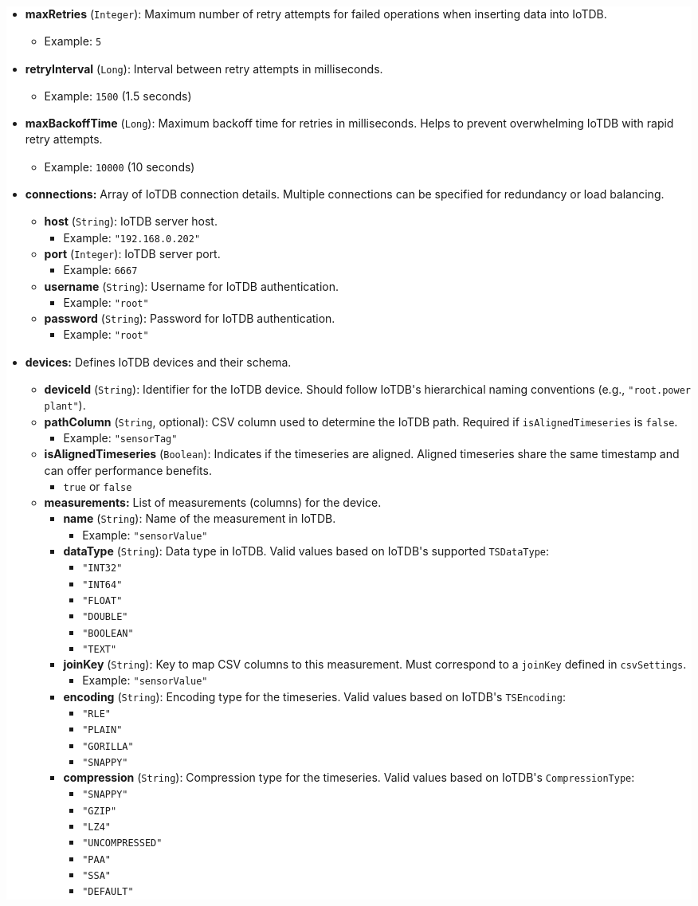 - **maxRetries** (`Integer`): Maximum number of retry attempts for failed operations when inserting data into IoTDB.
  - Example: `5`

- **retryInterval** (`Long`): Interval between retry attempts in milliseconds.
  - Example: `1500` (1.5 seconds)

- **maxBackoffTime** (`Long`): Maximum backoff time for retries in milliseconds. Helps to prevent overwhelming IoTDB with rapid retry attempts.
  - Example: `10000` (10 seconds)

- **connections:** Array of IoTDB connection details. Multiple connections can be specified for redundancy or load balancing.
  - **host** (`String`): IoTDB server host.
    - Example: `"192.168.0.202"`
  - **port** (`Integer`): IoTDB server port.
    - Example: `6667`
  - **username** (`String`): Username for IoTDB authentication.
    - Example: `"root"`
  - **password** (`String`): Password for IoTDB authentication.
    - Example: `"root"`

- **devices:** Defines IoTDB devices and their schema.
  - **deviceId** (`String`): Identifier for the IoTDB device. Should follow IoTDB's hierarchical naming conventions (e.g., `"root.powerplant"`).
  - **pathColumn** (`String`, optional): CSV column used to determine the IoTDB path. Required if `isAlignedTimeseries` is `false`.
    - Example: `"sensorTag"`
  - **isAlignedTimeseries** (`Boolean`): Indicates if the timeseries are aligned. Aligned timeseries share the same timestamp and can offer performance benefits.
    - `true` or `false`
  - **measurements:** List of measurements (columns) for the device.
    - **name** (`String`): Name of the measurement in IoTDB.
      - Example: `"sensorValue"`
    - **dataType** (`String`): Data type in IoTDB. Valid values based on IoTDB's supported `TSDataType`:
      - `"INT32"`
      - `"INT64"`
      - `"FLOAT"`
      - `"DOUBLE"`
      - `"BOOLEAN"`
      - `"TEXT"`
    - **joinKey** (`String`): Key to map CSV columns to this measurement. Must correspond to a `joinKey` defined in `csvSettings`.
      - Example: `"sensorValue"`
    - **encoding** (`String`): Encoding type for the timeseries. Valid values based on IoTDB's `TSEncoding`:
      - `"RLE"`
      - `"PLAIN"`
      - `"GORILLA"`
      - `"SNAPPY"`
    - **compression** (`String`): Compression type for the timeseries. Valid values based on IoTDB's `CompressionType`:
      - `"SNAPPY"`
      - `"GZIP"`
      - `"LZ4"`
      - `"UNCOMPRESSED"`
      - `"PAA"`
      - `"SSA"`
      - `"DEFAULT"`
  